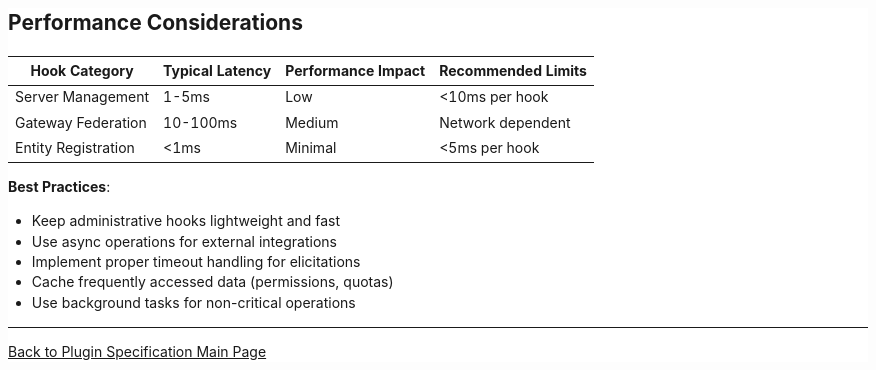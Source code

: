 
## Performance Considerations

| Hook Category | Typical Latency | Performance Impact | Recommended Limits |
|---------------|----------------|-------------------|-------------------|
| Server Management | 1-5ms | Low | <10ms per hook |
| Gateway Federation | 10-100ms | Medium | Network dependent |
| Entity Registration | <1ms | Minimal | <5ms per hook |

**Best Practices**:
- Keep administrative hooks lightweight and fast
- Use async operations for external integrations
- Implement proper timeout handling for elicitations
- Cache frequently accessed data (permissions, quotas)
- Use background tasks for non-critical operations

---
[Back to Plugin Specification Main Page](../plugin-framework-specification.md)